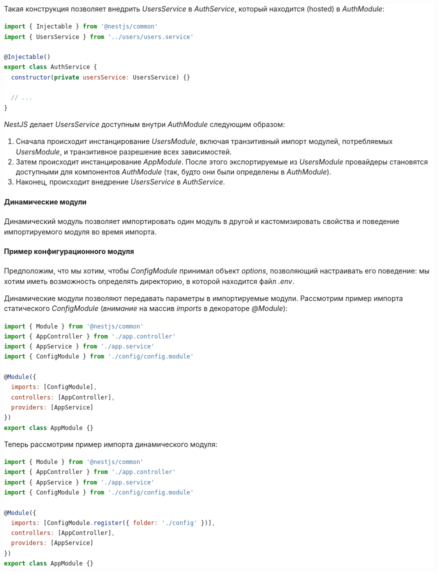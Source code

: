 Такая конструкция позволяет внедрить _UsersService_ в _AuthService_, который находится (hosted) в _AuthModule_:

```javascript
import { Injectable } from '@nestjs/common'
import { UsersService } from '../users/users.service'

@Injectable()
export class AuthService {
  constructor(private usersService: UsersService) {}

  // ...
}
```

_NestJS_ делает _UsersService_ доступным внутри _AuthModule_ следующим образом:

1. Сначала происходит инстанцирование _UsersModule_, включая транзитивный импорт модулей, потребляемых _UsersModule_, и транзитивное разрешение всех зависимостей.
2. Затем происходит инстанцирование _AppModule_. После этого экспортируемые из _UsersModule_ провайдеры становятся доступными для компонентов _AuthModule_ (так, будто они были определены в _AuthModule_).
3. Наконец, происходит внедрение _UsersService_ в _AuthService_.

#### Динамические модули

Динамический модуль позволяет импортировать один модуль в другой и кастомизировать свойства и поведение импортируемого модуля во время импорта.

#### Пример конфигурационного модуля

Предположим, что мы хотим, чтобы _ConfigModule_ принимал объект _options_, позволяющий настраивать его поведение: мы хотим иметь возможность определять директорию, в которой находится файл _.env_.

Динамические модули позволяют передавать параметры в импортируемые модули. Рассмотрим пример импорта статического _ConfigModule_ (_внимание_ на массив _imports_ в декораторе _@Module_):

```javascript
import { Module } from '@nestjs/common'
import { AppController } from './app.controller'
import { AppService } from './app.service'
import { ConfigModule } from './config/config.module'

@Module({
  imports: [ConfigModule],
  controllers: [AppController],
  providers: [AppService]
})
export class AppModule {}
```

Теперь рассмотрим пример импорта динамического модуля:

```javascript
import { Module } from '@nestjs/common'
import { AppController } from './app.controller'
import { AppService } from './app.service'
import { ConfigModule } from './config/config.module'

@Module({
  imports: [ConfigModule.register({ folder: './config' })],
  controllers: [AppController],
  providers: [AppService]
})
export class AppModule {}
```
